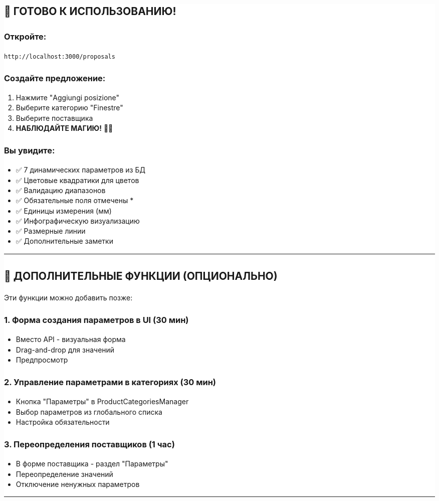 
## 🚀 ГОТОВО К ИСПОЛЬЗОВАНИЮ!

### **Откройте:**

```
http://localhost:3000/proposals
```

### **Создайте предложение:**

1. Нажмите "Aggiungi posizione"
2. Выберите категорию "Finestre"
3. Выберите поставщика
4. **НАБЛЮДАЙТЕ МАГИЮ!** 🎩✨

### **Вы увидите:**

- ✅ 7 динамических параметров из БД
- ✅ Цветовые квадратики для цветов
- ✅ Валидацию диапазонов
- ✅ Обязательные поля отмечены \*
- ✅ Единицы измерения (мм)
- ✅ Инфографическую визуализацию
- ✅ Размерные линии
- ✅ Дополнительные заметки

---

## 🎯 ДОПОЛНИТЕЛЬНЫЕ ФУНКЦИИ (ОПЦИОНАЛЬНО)

Эти функции можно добавить позже:

### **1. Форма создания параметров в UI** (30 мин)

- Вместо API - визуальная форма
- Drag-and-drop для значений
- Предпросмотр

### **2. Управление параметрами в категориях** (30 мин)

- Кнопка "Параметры" в ProductCategoriesManager
- Выбор параметров из глобального списка
- Настройка обязательности

### **3. Переопределения поставщиков** (1 час)

- В форме поставщика - раздел "Параметры"
- Переопределение значений
- Отключение ненужных параметров

---
